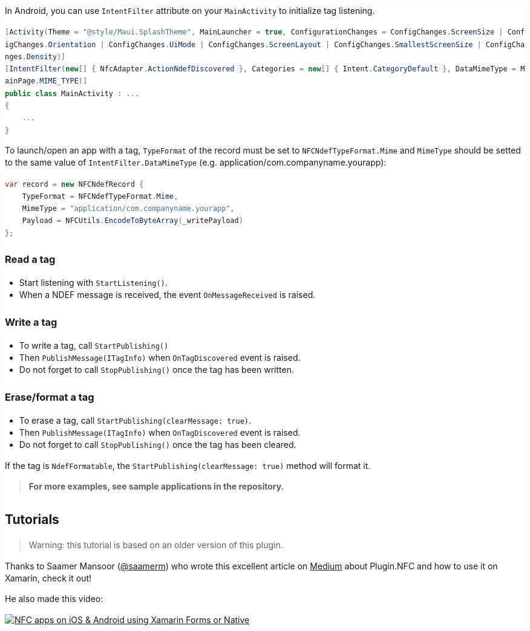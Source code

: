 In Android, you can use `IntentFilter` attribute on your `MainActivity` to initialize tag listening.
```csharp
[Activity(Theme = "@style/Maui.SplashTheme", MainLauncher = true, ConfigurationChanges = ConfigChanges.ScreenSize | ConfigChanges.Orientation | ConfigChanges.UiMode | ConfigChanges.ScreenLayout | ConfigChanges.SmallestScreenSize | ConfigChanges.Density)]
[IntentFilter(new[] { NfcAdapter.ActionNdefDiscovered }, Categories = new[] { Intent.CategoryDefault }, DataMimeType = MainPage.MIME_TYPE)]
public class MainActivity : ... 
{
    ...
}
```
To launch/open an app with a tag, `TypeFormat` of the record must be set to `NFCNdefTypeFormat.Mime` and `MimeType` should be setted to the same value of `IntentFilter.DataMimeType` (e.g. application/com.companyname.yourapp):
```csharp
var record = new NFCNdefRecord {
    TypeFormat = NFCNdefTypeFormat.Mime,
    MimeType = "application/com.companyname.yourapp",
    Payload = NFCUtils.EncodeToByteArray(_writePayload)
};
``` 

### Read a tag
* Start listening with `StartListening()`.
* When a NDEF message is received, the event `OnMessageReceived` is raised.

### Write a tag
* To write a tag, call `StartPublishing()`
* Then `PublishMessage(ITagInfo)` when `OnTagDiscovered` event is raised. 
* Do not forget to call `StopPublishing()` once the tag has been written.

### Erase/format a tag
* To erase a tag, call `StartPublishing(clearMessage: true)`.
* Then `PublishMessage(ITagInfo)` when `OnTagDiscovered` event is raised.
* Do not forget to call `StopPublishing()` once the tag has been cleared.

If the tag is `NdefFormatable`, the `StartPublishing(clearMessage: true)` method will format it.

> **For more examples, see sample applications in the repository.**

## Tutorials

> Warning: this tutorial is based on an older version of this plugin.

Thanks to Saamer Mansoor ([@saamerm](https://github.com/saamerm)) who wrote this excellent article on [Medium](https://medium.com/@prototypemakers/start-building-with-nfc-rfid-tags-on-ios-android-using-xamarin-today-2268cf86d3b4) about Plugin.NFC and how to use it on Xamarin, check it out!

He also made this video:

[![NFC apps on iOS & Android using Xamarin Forms or Native](http://img.youtube.com/vi/STfzU18v7gE/0.jpg)](https://www.youtube.com/watch?v=STfzU18v7gE "Click to play on YouTube.com")


[logo]: https://github.com/franckbour/Plugin.NFC/raw/master/art/nfc48.png "NFC Logo"